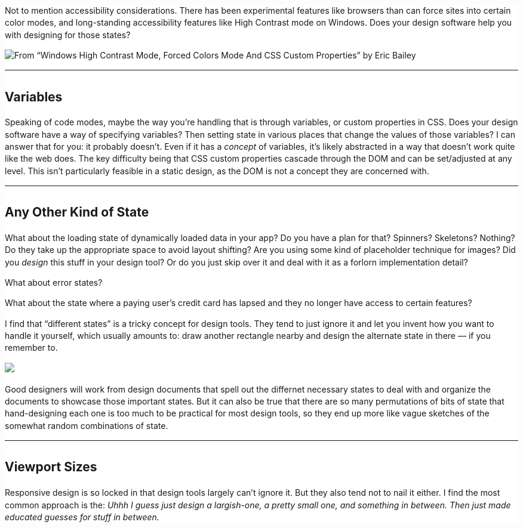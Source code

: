 Not to mention accessibility considerations. There has been experimental features like browsers than can force sites into certain color modes, and long-standing accessibility features like High Contrast mode on Windows. Does your design software help you with designing for those states?

![From [“Windows High Contrast Mode, Forced Colors Mode And CSS Custom Properties”](https://smashingmagazine.com/2022/03/windows-high-contrast-colors-mode-css-custom-properties/) by Eric Bailey](https://i0.wp.com/frontendmasters.com/blog/wp-content/uploads/2025/08/1-windows-high-contrast-mode-forced-colors-mode-css-custom-properties.png?resize=1024%2C649&ssl=1)


---

## Variables

Speaking of code modes, maybe the way you’re handling that is through variables, or custom properties in CSS. Does your design software have a way of specifying variables? Then setting state in various places that change the values of those variables? I can answer that for you: it probably doesn’t. Even if it has a *concept* of variables, it’s likely abstracted in a way that doesn’t work quite like the web does. The key difficulty being that CSS custom properties cascade through the DOM and can be set/adjusted at any level. This isn’t particularly feasible in a static design, as the DOM is not a concept they are concerned with.

---

## Any Other Kind of State

What about the loading state of dynamically loaded data in your app? Do you have a plan for that? Spinners? Skeletons? Nothing? Do they take up the appropriate space to avoid layout shifting? Are you using some kind of placeholder technique for images? Did you *design* this stuff in your design tool? Or do you just skip over it and deal with it as a forlorn implementation detail?

What about error states?

What about the state where a paying user’s credit card has lapsed and they no longer have access to certain features?

I find that “different states” is a tricky concept for design tools. They tend to just ignore it and let you invent how you want to handle it yourself, which usually amounts to: draw another rectangle nearby and design the alternate state in there — if you remember to.

![](https://i0.wp.com/frontendmasters.com/blog/wp-content/uploads/2025/08/Screenshot-2025-08-15-at-11.31.15-AM.png?resize=1024%2C384&ssl=1)

Good designers will work from design documents that spell out the differnet necessary states to deal with and organize the documents to showcase those important states. But it can also be true that there are so many permutations of bits of state that hand-designing each one is too much to be practical for most design tools, so they end up more like vague sketches of the somewhat random combinations of state.

---

## Viewport Sizes

Responsive design is so locked in that design tools largely can’t ignore it. But they also tend not to nail it either. I find the most common approach is the: *Uhhh I guess just design a largish-one, a pretty small one, and something in between. Then just made educated guesses for stuff in between.*
